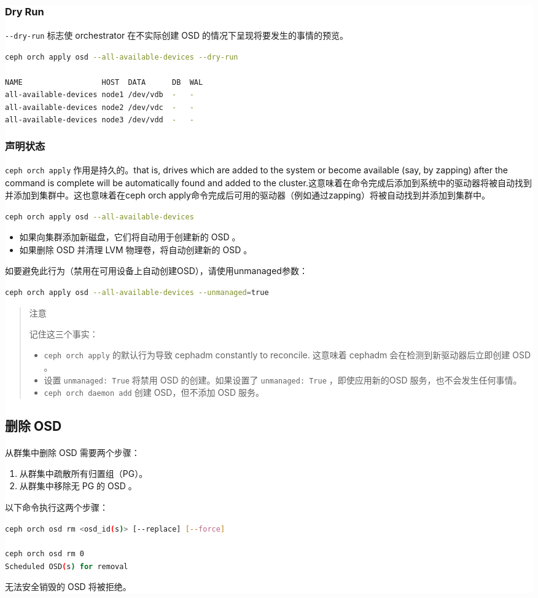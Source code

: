 ### Dry Run

`--dry-run` 标志使 orchestrator 在不实际创建 OSD 的情况下呈现将要发生的事情的预览。

```bash
ceph orch apply osd --all-available-devices --dry-run

NAME                  HOST  DATA      DB  WAL
all-available-devices node1 /dev/vdb  -   -
all-available-devices node2 /dev/vdc  -   -
all-available-devices node3 /dev/vdd  -   -
```

### 声明状态

`ceph orch apply` 作用是持久的。that is, drives which are added to the system or become available (say, by zapping) after the command is complete will be automatically found and added to the cluster.这意味着在命令完成后添加到系统中的驱动器将被自动找到并添加到集群中。这也意味着在ceph orch apply命令完成后可用的驱动器（例如通过zapping）将被自动找到并添加到集群中。

```bash
ceph orch apply osd --all-available-devices
```

- 如果向集群添加新磁盘，它们将自动用于创建新的 OSD 。
- 如果删除 OSD 并清理 LVM 物理卷，将自动创建新的 OSD 。

如要避免此行为（禁用在可用设备上自动创建OSD），请使用unmanaged参数：

```bash
ceph orch apply osd --all-available-devices --unmanaged=true
```

> 注意
>
> 记住这三个事实：
>
> -  `ceph orch apply` 的默认行为导致 cephadm constantly to reconcile. 这意味着 cephadm 会在检测到新驱动器后立即创建 OSD 。
> - 设置 `unmanaged: True` 将禁用 OSD 的创建。如果设置了 `unmanaged: True` ，即使应用新的OSD 服务，也不会发生任何事情。
> - `ceph orch daemon add` 创建 OSD，但不添加 OSD 服务。

## 删除 OSD

从群集中删除 OSD 需要两个步骤：

1.  从群集中疏散所有归置组（PG）。
2.  从群集中移除无 PG 的 OSD 。

以下命令执行这两个步骤：

```bash
ceph orch osd rm <osd_id(s)> [--replace] [--force]

ceph orch osd rm 0
Scheduled OSD(s) for removal
```

无法安全销毁的 OSD 将被拒绝。
